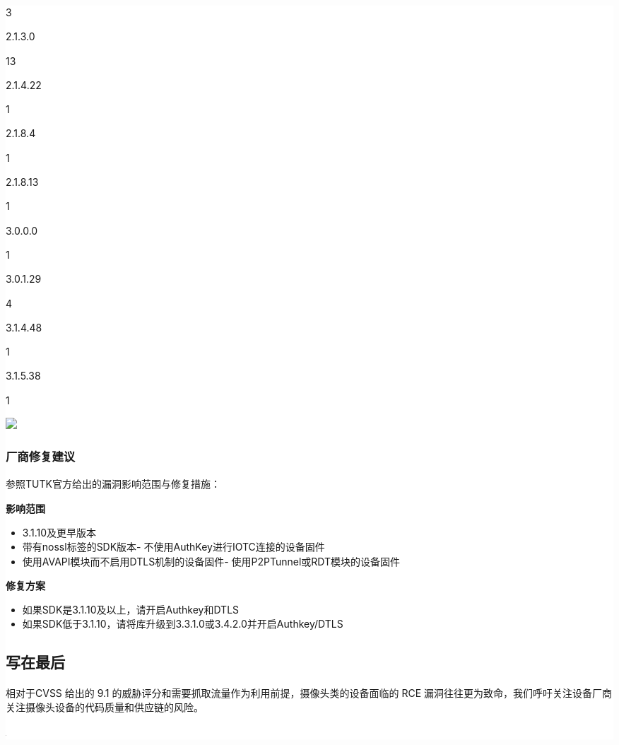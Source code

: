 3

2.1.3.0

13

2.1.4.22

1

2.1.8.4

1

2.1.8.13

1

3.0.0.0

1

3.0.1.29

4

3.1.4.48

1

3.1.5.38

1

[![](https://p5.ssl.qhimg.com/t01c16ea8a1394508a4.png)](https://p5.ssl.qhimg.com/t01c16ea8a1394508a4.png)

### 厂商修复建议

参照TUTK官方给出的漏洞影响范围与修复措施：



**影响范围**
- 3.1.10及更早版本
- 带有nossl标签的SDK版本- 不使用AuthKey进行IOTC连接的设备固件
- 使用AVAPI模块而不启用DTLS机制的设备固件- 使用P2PTunnel或RDT模块的设备固件


**修复方案**
- 如果SDK是3.1.10及以上，请开启Authkey和DTLS
- 如果SDK低于3.1.10，请将库升级到3.3.1.0或3.4.2.0并开启Authkey/DTLS


## 写在最后

相对于CVSS 给出的 9.1 的威胁评分和需要抓取流量作为利用前提，摄像头类的设备面临的 RCE 漏洞往往更为致命，我们呼吁关注设备厂商关注摄像头设备的代码质量和供应链的风险。

[![](data:image/png;base64,iVBORw0KGgoAAAANSUhEUgAAAAEAAAABCAYAAAAfFcSJAAAAAXNSR0IArs4c6QAAAARnQU1BAACxjwv8YQUAAAAJcEhZcwAADsQAAA7EAZUrDhsAAAANSURBVBhXYzh8+PB/AAffA0nNPuCLAAAAAElFTkSuQmCC)](https://p3.ssl.qhimg.com/t0171407a0c54ef28cd.png)
